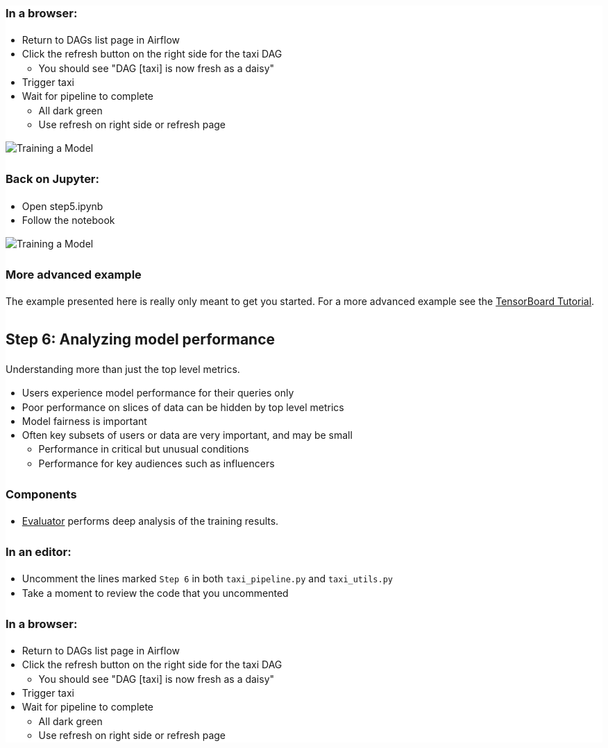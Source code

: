 ### In a browser:

* Return to DAGs list page in Airflow
* Click the refresh button on the right side for the taxi DAG
  * You should see "DAG [taxi] is now fresh as a daisy"
* Trigger taxi
* Wait for pipeline to complete
  * All dark green
  * Use refresh on right side or refresh page

![Training a Model](images/workshop/step5.png)

### Back on Jupyter:

* Open step5.ipynb
* Follow the notebook

![Training a Model](images/workshop/step5tboard.png)

### More advanced example

The example presented here is really only meant to get you started. For a more
advanced example see the [TensorBoard Tutorial](
https://www.tensorflow.org/tensorboard/r1/summaries).

## Step 6: Analyzing model performance

Understanding more than just the top level metrics.

* Users experience model performance for their queries only
* Poor performance on slices of data can be hidden by top level metrics
* Model fairness is important
* Often key subsets of users or data are very important, and may be small
    * Performance in critical but unusual conditions
    * Performance for key audiences such as influencers

### Components

* [Evaluator](https://www.tensorflow.org/tfx/guide/evaluator)
performs deep analysis of the training results.

### In an editor:

* Uncomment the lines marked `Step 6` in both `taxi_pipeline.py` and
`taxi_utils.py`
* Take a moment to review the code that you uncommented

### In a browser:

* Return to DAGs list page in Airflow
* Click the refresh button on the right side for the taxi DAG
  * You should see "DAG [taxi] is now fresh as a daisy"
* Trigger taxi
* Wait for pipeline to complete
  * All dark green
  * Use refresh on right side or refresh page
